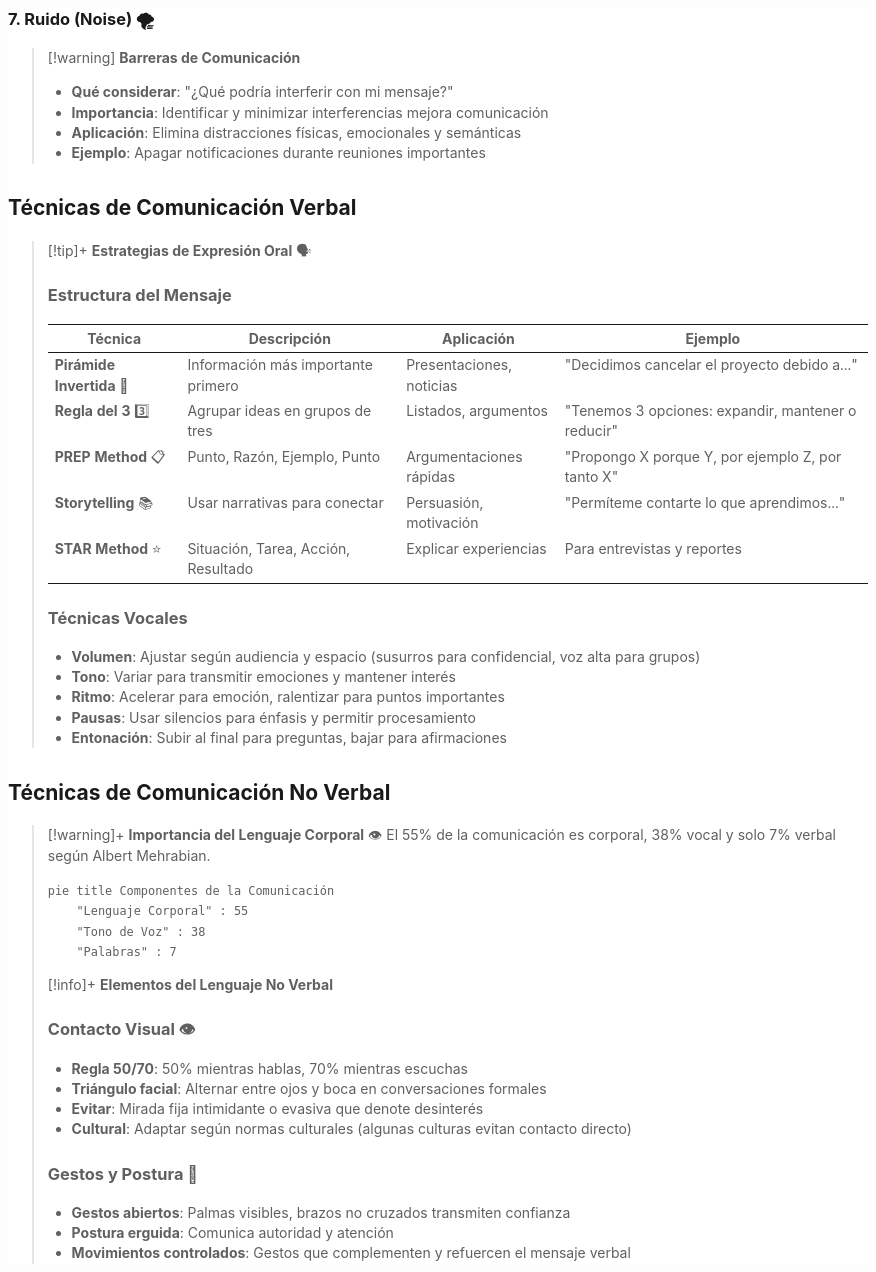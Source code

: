 ### **7. Ruido (Noise)** 🌪️

> [!warning] **Barreras de Comunicación**
> 
> - **Qué considerar**: "¿Qué podría interferir con mi mensaje?"
> - **Importancia**: Identificar y minimizar interferencias mejora comunicación
> - **Aplicación**: Elimina distracciones físicas, emocionales y semánticas
> - **Ejemplo**: Apagar notificaciones durante reuniones importantes

## Técnicas de Comunicación Verbal

> [!tip]+ **Estrategias de Expresión Oral** 🗣️
> 
> ### **Estructura del Mensaje**
> 
> |Técnica|Descripción|Aplicación|Ejemplo|
> |---|---|---|---|
> |**Pirámide Invertida** 📰|Información más importante primero|Presentaciones, noticias|"Decidimos cancelar el proyecto debido a..."|
> |**Regla del 3** 3️⃣|Agrupar ideas en grupos de tres|Listados, argumentos|"Tenemos 3 opciones: expandir, mantener o reducir"|
> |**PREP Method** 📋|Punto, Razón, Ejemplo, Punto|Argumentaciones rápidas|"Propongo X porque Y, por ejemplo Z, por tanto X"|
> |**Storytelling** 📚|Usar narrativas para conectar|Persuasión, motivación|"Permíteme contarte lo que aprendimos..."|
> |**STAR Method** ⭐|Situación, Tarea, Acción, Resultado|Explicar experiencias|Para entrevistas y reportes|
> 
> ### **Técnicas Vocales**
> 
> - **Volumen**: Ajustar según audiencia y espacio (susurros para confidencial, voz alta para grupos)
> - **Tono**: Variar para transmitir emociones y mantener interés
> - **Ritmo**: Acelerar para emoción, ralentizar para puntos importantes
> - **Pausas**: Usar silencios para énfasis y permitir procesamiento
> - **Entonación**: Subir al final para preguntas, bajar para afirmaciones

## Técnicas de Comunicación No Verbal

> [!warning]+ **Importancia del Lenguaje Corporal** 👁️ El 55% de la comunicación es corporal, 38% vocal y solo 7% verbal según Albert Mehrabian.
> 
> ```mermaid
> pie title Componentes de la Comunicación
>     "Lenguaje Corporal" : 55
>     "Tono de Voz" : 38
>     "Palabras" : 7
> ```
> 
> [!info]+ **Elementos del Lenguaje No Verbal**
> 
> ### **Contacto Visual** 👁️
> 
> - **Regla 50/70**: 50% mientras hablas, 70% mientras escuchas
> - **Triángulo facial**: Alternar entre ojos y boca en conversaciones formales
> - **Evitar**: Mirada fija intimidante o evasiva que denote desinterés
> - **Cultural**: Adaptar según normas culturales (algunas culturas evitan contacto directo)
> 
> ### **Gestos y Postura** 🤲
> 
> - **Gestos abiertos**: Palmas visibles, brazos no cruzados transmiten confianza
> - **Postura erguida**: Comunica autoridad y atención
> - **Movimientos controlados**: Gestos que complementen y refuercen el mensaje verbal